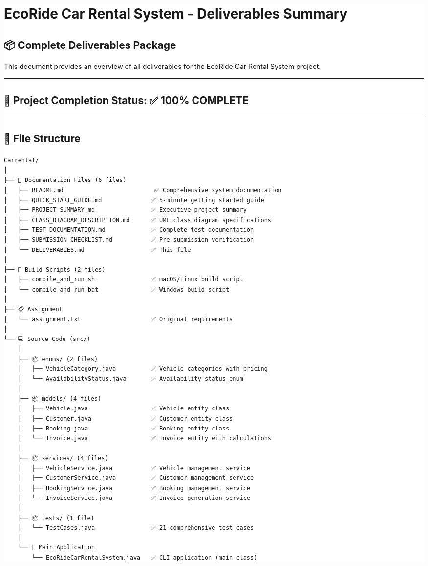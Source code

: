 # EcoRide Car Rental System - Deliverables Summary

## 📦 Complete Deliverables Package

This document provides an overview of all deliverables for the EcoRide Car Rental System project.

---

## 🎯 Project Completion Status: ✅ 100% COMPLETE

---

## 📁 File Structure

```
Carrental/
│
├── 📄 Documentation Files (6 files)
│   ├── README.md                          ✅ Comprehensive system documentation
│   ├── QUICK_START_GUIDE.md              ✅ 5-minute getting started guide
│   ├── PROJECT_SUMMARY.md                ✅ Executive project summary
│   ├── CLASS_DIAGRAM_DESCRIPTION.md      ✅ UML class diagram specifications
│   ├── TEST_DOCUMENTATION.md             ✅ Complete test documentation
│   ├── SUBMISSION_CHECKLIST.md           ✅ Pre-submission verification
│   └── DELIVERABLES.md                   ✅ This file
│
├── 🔧 Build Scripts (2 files)
│   ├── compile_and_run.sh                ✅ macOS/Linux build script
│   └── compile_and_run.bat               ✅ Windows build script
│
├── 📋 Assignment
│   └── assignment.txt                    ✅ Original requirements
│
└── 💻 Source Code (src/)
    │
    ├── 📦 enums/ (2 files)
    │   ├── VehicleCategory.java          ✅ Vehicle categories with pricing
    │   └── AvailabilityStatus.java       ✅ Availability status enum
    │
    ├── 📦 models/ (4 files)
    │   ├── Vehicle.java                  ✅ Vehicle entity class
    │   ├── Customer.java                 ✅ Customer entity class
    │   ├── Booking.java                  ✅ Booking entity class
    │   └── Invoice.java                  ✅ Invoice entity with calculations
    │
    ├── 📦 services/ (4 files)
    │   ├── VehicleService.java           ✅ Vehicle management service
    │   ├── CustomerService.java          ✅ Customer management service
    │   ├── BookingService.java           ✅ Booking management service
    │   └── InvoiceService.java           ✅ Invoice generation service
    │
    ├── 📦 tests/ (1 file)
    │   └── TestCases.java                ✅ 21 comprehensive test cases
    │
    └── 🚀 Main Application
        └── EcoRideCarRentalSystem.java   ✅ CLI application (main class)
```
